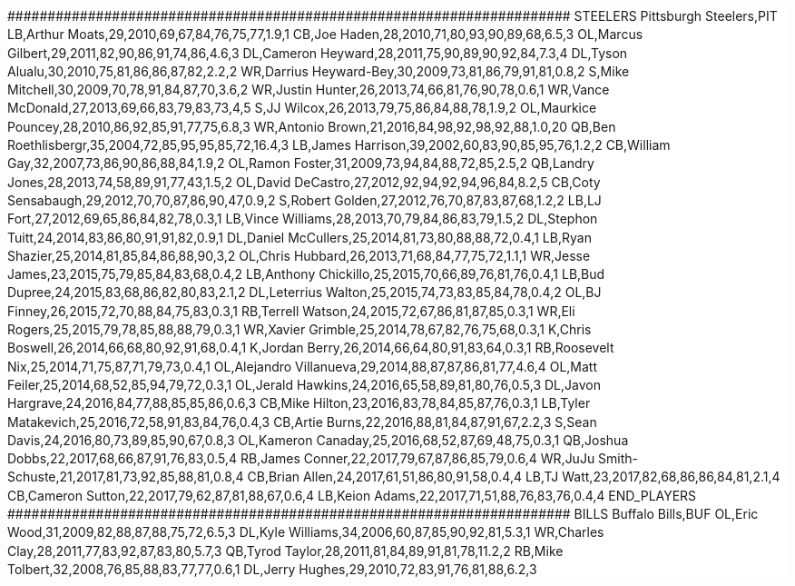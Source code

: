 ######################################################################  STEELERS
Pittsburgh Steelers,PIT
LB,Arthur Moats,29,2010,69,67,84,76,75,77,1.9,1
CB,Joe Haden,28,2010,71,80,93,90,89,68,6.5,3
OL,Marcus Gilbert,29,2011,82,90,86,91,74,86,4.6,3
DL,Cameron Heyward,28,2011,75,90,89,90,92,84,7.3,4
DL,Tyson Alualu,30,2010,75,81,86,86,87,82,2.2,2
WR,Darrius Heyward-Bey,30,2009,73,81,86,79,91,81,0.8,2
S,Mike Mitchell,30,2009,70,78,91,84,87,70,3.6,2
WR,Justin Hunter,26,2013,74,66,81,76,90,78,0.6,1
WR,Vance McDonald,27,2013,69,66,83,79,83,73,4,5
S,JJ Wilcox,26,2013,79,75,86,84,88,78,1.9,2
OL,Maurkice Pouncey,28,2010,86,92,85,91,77,75,6.8,3
WR,Antonio Brown,21,2016,84,98,92,98,92,88,1.0,20
QB,Ben Roethlisbergr,35,2004,72,85,95,95,85,72,16.4,3
LB,James Harrison,39,2002,60,83,90,85,95,76,1.2,2
CB,William Gay,32,2007,73,86,90,86,88,84,1.9,2
OL,Ramon Foster,31,2009,73,94,84,88,72,85,2.5,2
QB,Landry Jones,28,2013,74,58,89,91,77,43,1.5,2
OL,David DeCastro,27,2012,92,94,92,94,96,84,8.2,5
CB,Coty Sensabaugh,29,2012,70,70,87,86,90,47,0.9,2
S,Robert Golden,27,2012,76,70,87,83,87,68,1.2,2
LB,LJ Fort,27,2012,69,65,86,84,82,78,0.3,1
LB,Vince Williams,28,2013,70,79,84,86,83,79,1.5,2
DL,Stephon Tuitt,24,2014,83,86,80,91,91,82,0.9,1
DL,Daniel McCullers,25,2014,81,73,80,88,88,72,0.4,1
LB,Ryan Shazier,25,2014,81,85,84,86,88,90,3,2
OL,Chris Hubbard,26,2013,71,68,84,77,75,72,1.1,1
WR,Jesse James,23,2015,75,79,85,84,83,68,0.4,2
LB,Anthony Chickillo,25,2015,70,66,89,76,81,76,0.4,1
LB,Bud Dupree,24,2015,83,68,86,82,80,83,2.1,2
DL,Leterrius Walton,25,2015,74,73,83,85,84,78,0.4,2
OL,BJ Finney,26,2015,72,70,88,84,75,83,0.3,1
RB,Terrell Watson,24,2015,72,67,86,81,87,85,0.3,1
WR,Eli Rogers,25,2015,79,78,85,88,88,79,0.3,1
WR,Xavier Grimble,25,2014,78,67,82,76,75,68,0.3,1
K,Chris Boswell,26,2014,66,68,80,92,91,68,0.4,1
K,Jordan Berry,26,2014,66,64,80,91,83,64,0.3,1
RB,Roosevelt Nix,25,2014,71,75,87,71,79,73,0.4,1
OL,Alejandro Villanueva,29,2014,88,87,87,86,81,77,4.6,4
OL,Matt Feiler,25,2014,68,52,85,94,79,72,0.3,1
OL,Jerald Hawkins,24,2016,65,58,89,81,80,76,0.5,3
DL,Javon Hargrave,24,2016,84,77,88,85,85,86,0.6,3
CB,Mike Hilton,23,2016,83,78,84,85,87,76,0.3,1
LB,Tyler Matakevich,25,2016,72,58,91,83,84,76,0.4,3
CB,Artie Burns,22,2016,88,81,84,87,91,67,2.2,3
S,Sean Davis,24,2016,80,73,89,85,90,67,0.8,3
OL,Kameron Canaday,25,2016,68,52,87,69,48,75,0.3,1
QB,Joshua Dobbs,22,2017,68,66,87,91,76,83,0.5,4
RB,James Conner,22,2017,79,67,87,86,85,79,0.6,4
WR,JuJu Smith-Schuste,21,2017,81,73,92,85,88,81,0.8,4
CB,Brian Allen,24,2017,61,51,86,80,91,58,0.4,4
LB,TJ Watt,23,2017,82,68,86,86,84,81,2.1,4
CB,Cameron Sutton,22,2017,79,62,87,81,88,67,0.6,4
LB,Keion Adams,22,2017,71,51,88,76,83,76,0.4,4
END_PLAYERS
######################################################################  BILLS
Buffalo Bills,BUF
OL,Eric Wood,31,2009,82,88,87,88,75,72,6.5,3
DL,Kyle Williams,34,2006,60,87,85,90,92,81,5.3,1
WR,Charles Clay,28,2011,77,83,92,87,83,80,5.7,3
QB,Tyrod Taylor,28,2011,81,84,89,91,81,78,11.2,2
RB,Mike Tolbert,32,2008,76,85,88,83,77,77,0.6,1
DL,Jerry Hughes,29,2010,72,83,91,76,81,88,6.2,3